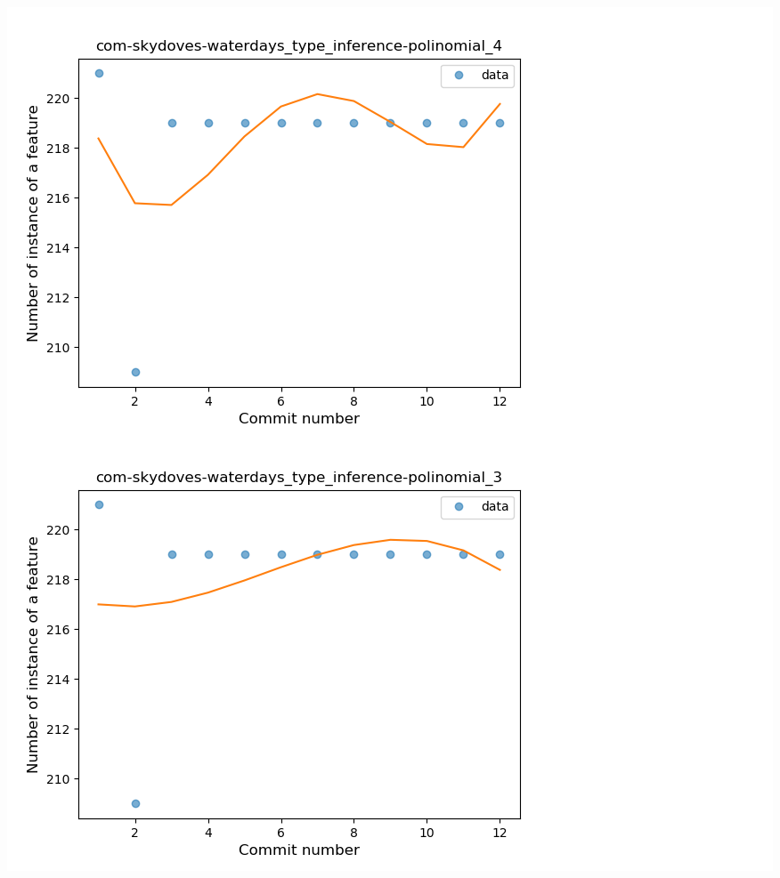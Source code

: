 ![com-skydoves-waterdays T11_4](../plots/com-skydoves-waterdays_type_inference_T11_4.png)
![com-skydoves-waterdays T11_3](../plots/com-skydoves-waterdays_type_inference_T11_3.png)